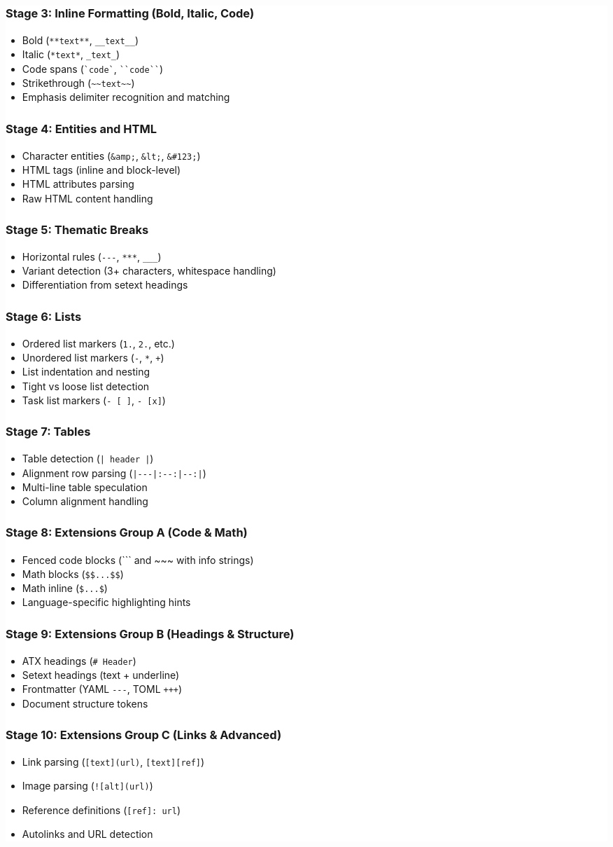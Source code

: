 ### Stage 3: Inline Formatting (Bold, Italic, Code)
- Bold (`**text**`, `__text__`)
- Italic (`*text*`, `_text_`)
- Code spans (`` `code` ``, ``` ``code`` ```)
- Strikethrough (`~~text~~`)
- Emphasis delimiter recognition and matching

### Stage 4: Entities and HTML
- Character entities (`&amp;`, `&lt;`, `&#123;`)
- HTML tags (inline and block-level)
- HTML attributes parsing
- Raw HTML content handling

### Stage 5: Thematic Breaks
- Horizontal rules (`---`, `***`, `___`)
- Variant detection (3+ characters, whitespace handling)
- Differentiation from setext headings

### Stage 6: Lists
- Ordered list markers (`1.`, `2.`, etc.)
- Unordered list markers (`-`, `*`, `+`)
- List indentation and nesting
- Tight vs loose list detection
- Task list markers (`- [ ]`, `- [x]`)

### Stage 7: Tables
- Table detection (`| header |`)
- Alignment row parsing (`|---|:--:|--:|`)
- Multi-line table speculation
- Column alignment handling

### Stage 8: Extensions Group A (Code & Math)
- Fenced code blocks (``` and ~~~ with info strings)
- Math blocks (`$$...$$`)
- Math inline (`$...$`)
- Language-specific highlighting hints

### Stage 9: Extensions Group B (Headings & Structure)
- ATX headings (`# Header`)
- Setext headings (text + underline)
- Frontmatter (YAML `---`, TOML `+++`)
- Document structure tokens

### Stage 10: Extensions Group C (Links & Advanced)
- Link parsing (`[text](url)`, `[text][ref]`)
- Image parsing (`![alt](url)`)
- Reference definitions (`[ref]: url`)
- Autolinks and URL detection


  [ScanMode.Normal]: [
  [ScanMode.RawText]: [
  [ScanMode.RCData]: [
  [ScanMode.CodeBlock]: [
  [ScanMode.MathInline]: [
  [ScanMode.MathBlock]: [
  [ScanMode.HtmlComment]: [
  [ScanMode.FrontmatterYaml]: [
  [ScanMode.FrontmatterToml]: [
  [ScanMode.HtmlBlockActive]: [
  [ScanMode.Normal]: { 
  [ScanMode.RawText]: { 
  [ScanMode.RCData]: { 
  [ScanMode.CodeBlock]: { 
  [ScanMode.MathInline]: { 
  [ScanMode.MathBlock]: { 
  [ScanMode.HtmlComment]: { 
  [ScanMode.FrontmatterYaml]: { 
  [ScanMode.FrontmatterToml]: { 
  [ScanMode.HtmlBlockActive]: { 